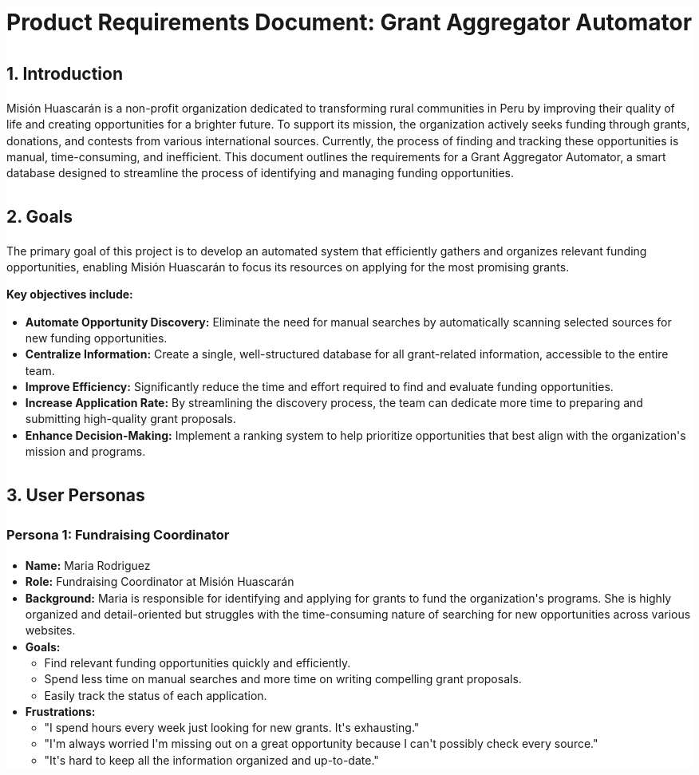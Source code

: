 # Product Requirements Document: Grant Aggregator Automator

## 1. Introduction

Misión Huascarán is a non-profit organization dedicated to transforming rural communities in Peru by improving their quality of life and creating opportunities for a brighter future. To support its mission, the organization actively seeks funding through grants, donations, and contests from various international sources. Currently, the process of finding and tracking these opportunities is manual, time-consuming, and inefficient. This document outlines the requirements for a Grant Aggregator Automator, a smart database designed to streamline the process of identifying and managing funding opportunities.

## 2. Goals

The primary goal of this project is to develop an automated system that efficiently gathers and organizes relevant funding opportunities, enabling Misión Huascarán to focus its resources on applying for the most promising grants.

**Key objectives include:**

*   **Automate Opportunity Discovery:** Eliminate the need for manual searches by automatically scanning selected sources for new funding opportunities.
*   **Centralize Information:** Create a single, well-structured database for all grant-related information, accessible to the entire team.
*   **Improve Efficiency:** Significantly reduce the time and effort required to find and evaluate funding opportunities.
*   **Increase Application Rate:** By streamlining the discovery process, the team can dedicate more time to preparing and submitting high-quality grant proposals.
*   **Enhance Decision-Making:** Implement a ranking system to help prioritize opportunities that best align with the organization's mission and programs.

## 3. User Personas

### Persona 1: Fundraising Coordinator

*   **Name:** Maria Rodriguez
*   **Role:** Fundraising Coordinator at Misión Huascarán
*   **Background:** Maria is responsible for identifying and applying for grants to fund the organization's programs. She is highly organized and detail-oriented but struggles with the time-consuming nature of searching for new opportunities across various websites.
*   **Goals:**
    *   Find relevant funding opportunities quickly and efficiently.
    *   Spend less time on manual searches and more time on writing compelling grant proposals.
    *   Easily track the status of each application.
*   **Frustrations:**
    *   "I spend hours every week just looking for new grants. It's exhausting."
    *   "I'm always worried I'm missing out on a great opportunity because I can't possibly check every source."
    *   "It's hard to keep all the information organized and up-to-date."
